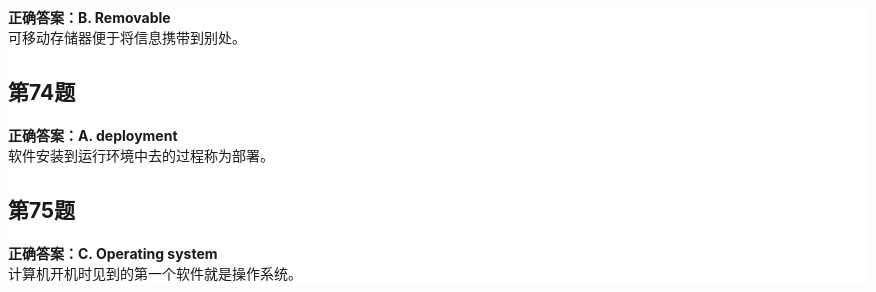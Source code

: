 **正确答案：B. Removable**  
可移动存储器便于将信息携带到别处。  


## 第74题 ##

**正确答案：A. deployment**  
软件安装到运行环境中去的过程称为部署。  


## 第75题 ##

**正确答案：C. Operating system**  
计算机开机时见到的第一个软件就是操作系统。  



[c13a1a70bbde4a8db9eebc156bf191d4.jpg]: https://www.xkxxkx.cn/file/exam/software/信息处理技术员/综合知识/第35题/c13a1a70bbde4a8db9eebc156bf191d4.jpg
[c3adddf3278345c8a325eddfaa4f4292.jpg]: https://www.xkxxkx.cn/file/exam/software/信息处理技术员/综合知识/第35题/c3adddf3278345c8a325eddfaa4f4292.jpg

